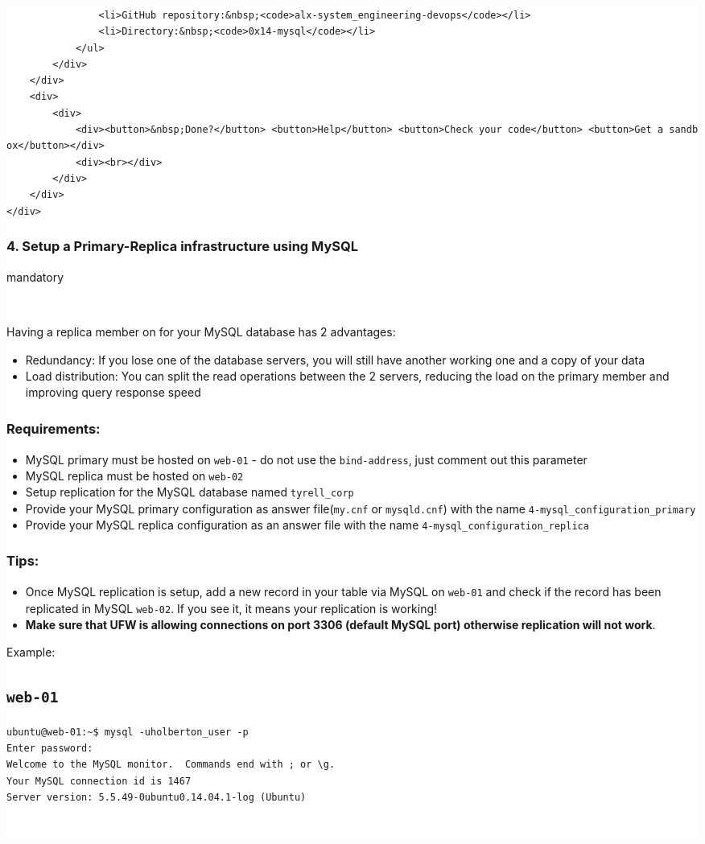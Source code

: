                     <li>GitHub repository:&nbsp;<code>alx-system_engineering-devops</code></li>
                    <li>Directory:&nbsp;<code>0x14-mysql</code></li>
                </ul>
            </div>
        </div>
        <div>
            <div>
                <div><button>&nbsp;Done?</button> <button>Help</button> <button>Check your code</button> <button>Get a sandbox</button></div>
                <div><br></div>
            </div>
        </div>
    </div>
</div>
<div>
    <div>
        <div>
            <h3>4. Setup a Primary-Replica infrastructure using MySQL</h3>
            <div>mandatory</div>
        </div>
        <div>
            <p><img src="https://s3.amazonaws.com/alx-intranet.hbtn.io/uploads/medias/2020/9/09e83e914f0d6865ce320a47f2f14837a5b190b6.gif?X-Amz-Algorithm=AWS4-HMAC-SHA256&X-Amz-Credential=AKIARDDGGGOUSBVO6H7D%2F20230718%2Fus-east-1%2Fs3%2Faws4_request&X-Amz-Date=20230718T101621Z&X-Amz-Expires=86400&X-Amz-SignedHeaders=host&X-Amz-Signature=7d38d257277d10322c504e6b67d60c38e9374f63742c77a3e9d91b175379b429" alt=""></p>
            <p>Having a replica member on for your MySQL database has 2 advantages:</p>
            <ul>
                <li>Redundancy: If you lose one of the database servers, you will still have another working one and a copy of your data</li>
                <li>Load distribution: You can split the read operations between the 2 servers, reducing the load on the primary member and improving query response speed</li>
            </ul>
            <h3>Requirements:</h3>
            <ul>
                <li>MySQL primary must be hosted on&nbsp;<code>web-01</code> - do not use the&nbsp;<code>bind-address</code>, just comment out this parameter</li>
                <li>MySQL replica must be hosted on&nbsp;<code>web-02</code></li>
                <li>Setup replication for the MySQL database named&nbsp;<code>tyrell_corp</code></li>
                <li>Provide your MySQL primary configuration as answer file(<code>my.cnf</code> or&nbsp;<code>mysqld.cnf</code>) with the name&nbsp;<code>4-mysql_configuration_primary</code></li>
                <li>Provide your MySQL replica configuration as an answer file with the name&nbsp;<code>4-mysql_configuration_replica</code></li>
            </ul>
            <h3>Tips:</h3>
            <ul>
                <li>Once MySQL replication is setup, add a new record in your table via MySQL on&nbsp;<code>web-01</code> and check if the record has been replicated in MySQL&nbsp;<code>web-02</code>. If you see it, it means your replication is working!</li>
                <li><strong>Make sure that UFW is allowing connections on port 3306 (default MySQL port) otherwise replication will not work</strong>.</li>
            </ul>
            <p>Example:</p>
            <h2><code>web-01</code></h2>
            <pre><code>ubuntu@web-01:~$ mysql -uholberton_user -p
Enter password: 
Welcome to the MySQL monitor.  Commands end with ; or \g.
Your MySQL connection id is 1467
Server version: 5.5.49-0ubuntu0.14.04.1-log (Ubuntu)
